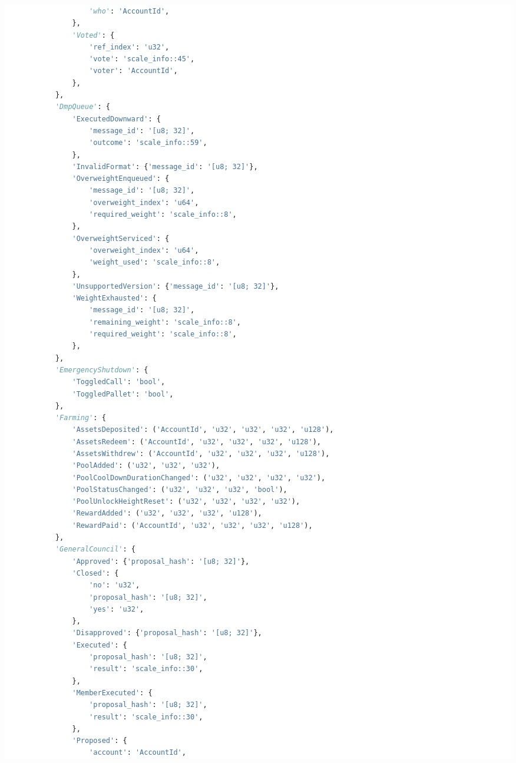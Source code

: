 ```python
                    'who': 'AccountId',
                },
                'Voted': {
                    'ref_index': 'u32',
                    'vote': 'scale_info::45',
                    'voter': 'AccountId',
                },
            },
            'DmpQueue': {
                'ExecutedDownward': {
                    'message_id': '[u8; 32]',
                    'outcome': 'scale_info::59',
                },
                'InvalidFormat': {'message_id': '[u8; 32]'},
                'OverweightEnqueued': {
                    'message_id': '[u8; 32]',
                    'overweight_index': 'u64',
                    'required_weight': 'scale_info::8',
                },
                'OverweightServiced': {
                    'overweight_index': 'u64',
                    'weight_used': 'scale_info::8',
                },
                'UnsupportedVersion': {'message_id': '[u8; 32]'},
                'WeightExhausted': {
                    'message_id': '[u8; 32]',
                    'remaining_weight': 'scale_info::8',
                    'required_weight': 'scale_info::8',
                },
            },
            'EmergencyShutdown': {
                'ToggledCall': 'bool',
                'ToggledPallet': 'bool',
            },
            'Farming': {
                'AssetsDeposited': ('AccountId', 'u32', 'u32', 'u32', 'u128'),
                'AssetsRedeem': ('AccountId', 'u32', 'u32', 'u32', 'u128'),
                'AssetsWithdrew': ('AccountId', 'u32', 'u32', 'u32', 'u128'),
                'PoolAdded': ('u32', 'u32', 'u32'),
                'PoolCoolDownDurationChanged': ('u32', 'u32', 'u32', 'u32'),
                'PoolStatusChanged': ('u32', 'u32', 'u32', 'bool'),
                'PoolUnlockHeightReset': ('u32', 'u32', 'u32', 'u32'),
                'RewardAdded': ('u32', 'u32', 'u32', 'u128'),
                'RewardPaid': ('AccountId', 'u32', 'u32', 'u32', 'u128'),
            },
            'GeneralCouncil': {
                'Approved': {'proposal_hash': '[u8; 32]'},
                'Closed': {
                    'no': 'u32',
                    'proposal_hash': '[u8; 32]',
                    'yes': 'u32',
                },
                'Disapproved': {'proposal_hash': '[u8; 32]'},
                'Executed': {
                    'proposal_hash': '[u8; 32]',
                    'result': 'scale_info::30',
                },
                'MemberExecuted': {
                    'proposal_hash': '[u8; 32]',
                    'result': 'scale_info::30',
                },
                'Proposed': {
                    'account': 'AccountId',
```